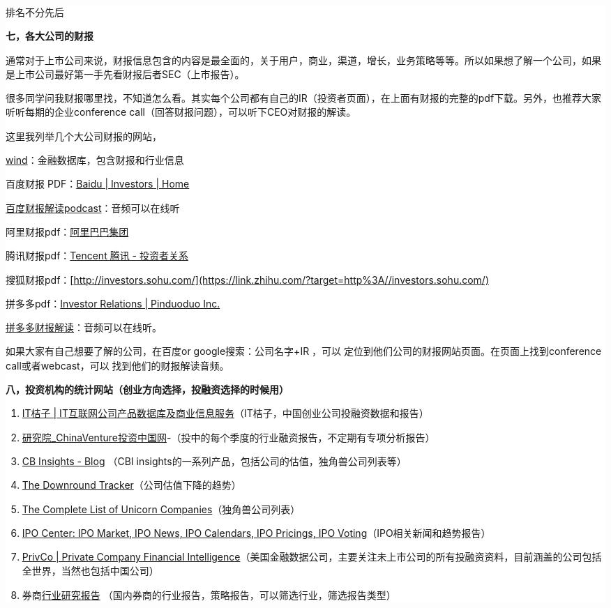 排名不分先后

  

**七，各大公司的财报**

通常对于上市公司来说，财报信息包含的内容是最全面的，关于用户，商业，渠道，增长，业务策略等等。所以如果想了解一个公司，如果是上市公司最好第一手先看财报后者SEC（上市报告）。

很多同学问我财报哪里找，不知道怎么看。其实每个公司都有自己的IR（投资者页面），在上面有财报的完整的pdf下载。另外，也推荐大家听听每期的企业conference call（回答财报问题），可以听下CEO对财报的解读。

这里我列举几个大公司财报的网站，

[wind](https://link.zhihu.com/?target=https%3A//www.wind.com.cn/NewSite/edb.html)：金融数据库，包含财报和行业信息

百度财报 PDF：[Baidu | Investors | Home](https://link.zhihu.com/?target=http%3A//ir.baidu.com/phoenix.zhtml%3Fc%3D188488%26p%3Dirol-irhome)

[百度财报解读podcast](https://link.zhihu.com/?target=http%3A//ir.baidu.com/phoenix.zhtml%3Fc%3D188488%26p%3Dirol-presentations)：音频可以在线听

阿里财报pdf：[阿里巴巴集团](https://link.zhihu.com/?target=https%3A//www.alibabagroup.com/cn/ir/earnings)

腾讯财报pdf：[Tencent 腾讯 - 投资者关系](https://link.zhihu.com/?target=http%3A//www.tencent.com/zh-cn/investor.html)

搜狐财报pdf：[http://investors.sohu.com/](https://link.zhihu.com/?target=http%3A//investors.sohu.com/)

拼多多pdf：[Investor Relations | Pinduoduo Inc.](https://link.zhihu.com/?target=http%3A//investor.pinduoduo.com/news-releases)

[拼多多财报解读](https://link.zhihu.com/?target=https%3A//edge.media-server.com/m6/p/sgasimfp)：音频可以在线听。

如果大家有自己想要了解的公司，在百度or google搜索：公司名字+IR ，可以 定位到他们公司的财报网站页面。在页面上找到conference call或者webcast，可以 找到他们的财报解读音频。

  

**八，投资机构的统计网站（创业方向选择，投融资选择的时候用）**

1.  [IT桔子 | IT互联网公司产品数据库及商业信息服务](https://link.zhihu.com/?target=https%3A//www.itjuzi.com/)（IT桔子，中国创业公司投融资数据和报告）  
    
2.  [研究院_ChinaVenture投资中国网](https://link.zhihu.com/?target=https%3A//www.chinaventure.com.cn/cmsmodel/report/list.shtml)-（投中的每个季度的行业融资报告，不定期有专项分析报告）  
    
3.  [CB Insights - Blog](https://link.zhihu.com/?target=https%3A//www.cbinsights.com/blog/) （CBI insights的一系列产品，包括公司的估值，独角兽公司列表等）
4.  [The Downround Tracker](https://link.zhihu.com/?target=https%3A//www.cbinsights.com/research-downround-tracker)（公司估值下降的趋势）  
    
5.  [The Complete List of Unicorn Companies](https://link.zhihu.com/?target=https%3A//www.cbinsights.com/research-unicorn-companies)（独角兽公司列表）  
    
6.  [IPO Center: IPO Market, IPO News, IPO Calendars, IPO Pricings, IPO Voting](https://link.zhihu.com/?target=http%3A//www.renaissancecapital.com/ipohome/marketwatch.aspx)（IPO相关新闻和趋势报告）  
    
7.  [PrivCo | Private Company Financial Intelligence](https://link.zhihu.com/?target=http%3A//www.privco.com/dashboard)（美国金融数据公司，主要关注未上市公司的所有投融资资料，目前涵盖的公司包括全世界，当然也包括中国公司）  
    
8.  券商[行业研究报告](https://link.zhihu.com/?target=http%3A//data.eastmoney.com/report/hyyb.html%23dHA9MCZjZz0wJmR0PTImaHk9NDQ3JnBhZ2U9MQ%3D%3D) （国内券商的行业报告，策略报告，可以筛选行业，筛选报告类型）  
    
